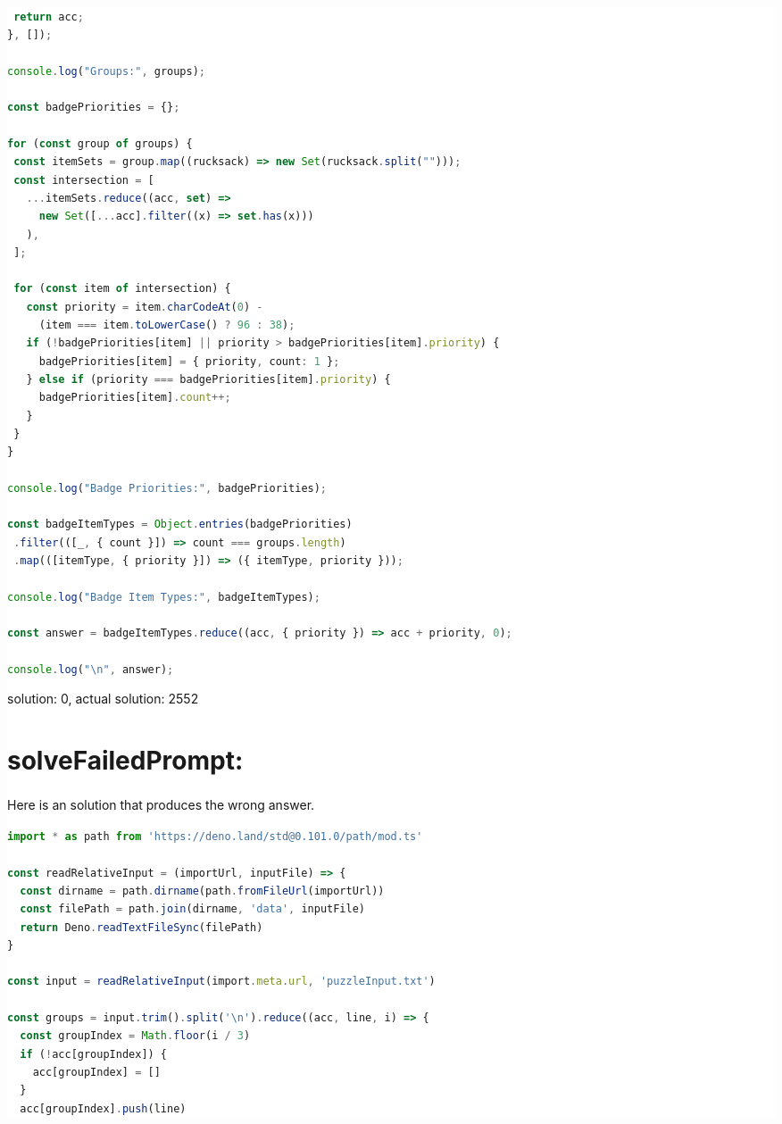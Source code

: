  ```typescript
  return acc;
}, []);

console.log("Groups:", groups);

const badgePriorities = {};

for (const group of groups) {
  const itemSets = group.map((rucksack) => new Set(rucksack.split("")));
  const intersection = [
    ...itemSets.reduce((acc, set) =>
      new Set([...acc].filter((x) => set.has(x)))
    ),
  ];

  for (const item of intersection) {
    const priority = item.charCodeAt(0) -
      (item === item.toLowerCase() ? 96 : 38);
    if (!badgePriorities[item] || priority > badgePriorities[item].priority) {
      badgePriorities[item] = { priority, count: 1 };
    } else if (priority === badgePriorities[item].priority) {
      badgePriorities[item].count++;
    }
  }
}

console.log("Badge Priorities:", badgePriorities);

const badgeItemTypes = Object.entries(badgePriorities)
  .filter(([_, { count }]) => count === groups.length)
  .map(([itemType, { priority }]) => ({ itemType, priority }));

console.log("Badge Item Types:", badgeItemTypes);

const answer = badgeItemTypes.reduce((acc, { priority }) => acc + priority, 0);

console.log("\n", answer);

``` 

solution: 0, actual solution: 2552


# solveFailedPrompt:

Here is an solution that produces the wrong answer.

```typescript
import * as path from 'https://deno.land/std@0.101.0/path/mod.ts'

const readRelativeInput = (importUrl, inputFile) => {
  const dirname = path.dirname(path.fromFileUrl(importUrl))
  const filePath = path.join(dirname, 'data', inputFile)
  return Deno.readTextFileSync(filePath)
}

const input = readRelativeInput(import.meta.url, 'puzzleInput.txt')

const groups = input.trim().split('\n').reduce((acc, line, i) => {
  const groupIndex = Math.floor(i / 3)
  if (!acc[groupIndex]) {
    acc[groupIndex] = []
  }
  acc[groupIndex].push(line)
```